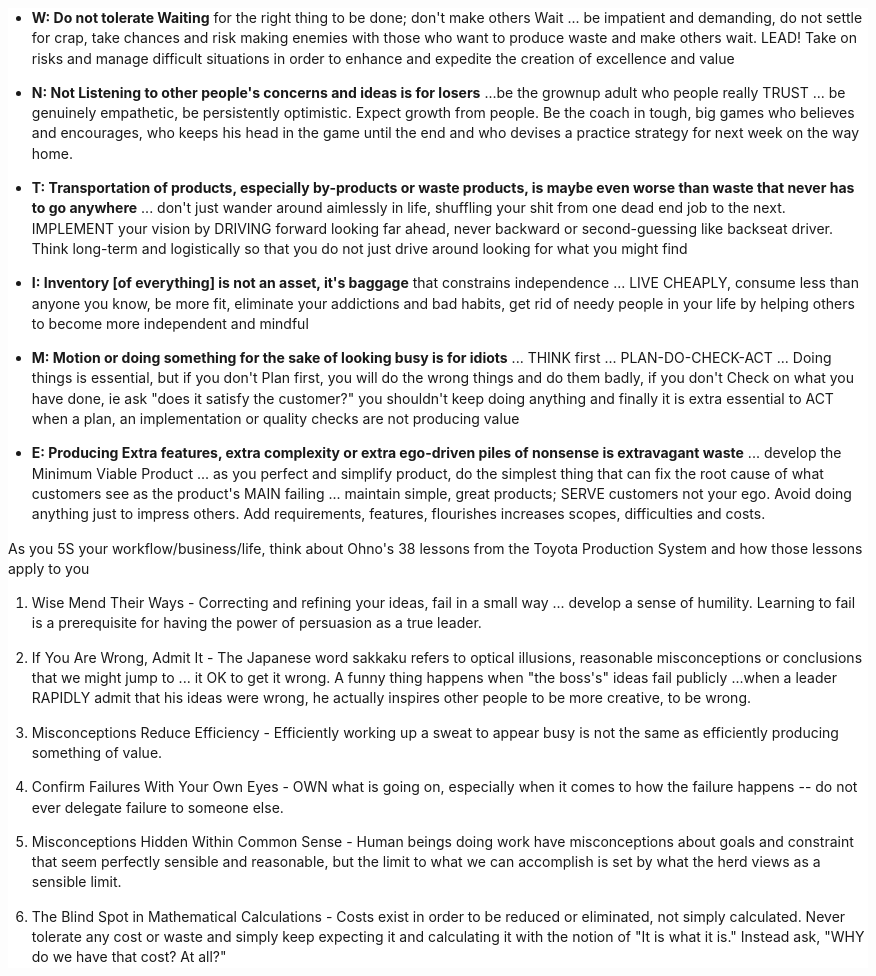 - **W: Do not tolerate Waiting** for the right thing to be done; don't make others Wait ... be impatient and demanding, do not settle for crap, take chances and risk making enemies with those who want to produce waste and make others wait.  LEAD!  Take on risks and manage difficult situations in order to enhance and expedite the creation of excellence and value

- **N: Not Listening to other people's concerns and ideas is for losers** ...be the grownup adult who people really TRUST ... be genuinely empathetic, be persistently optimistic.  Expect growth from people. Be the coach in tough, big games who believes and encourages, who keeps his head in the game until the end and who devises a practice strategy for next week on the way home.

- **T: Transportation of products, especially by-products or waste products, is maybe even worse than waste that never has to go anywhere** ...  don't just wander around aimlessly in life, shuffling your shit from one dead end job to the next.  IMPLEMENT your vision by DRIVING forward looking far ahead, never backward or second-guessing like backseat driver.  Think long-term and logistically so that you do not just drive around looking for what you might find

- **I: Inventory [of everything] is not an asset, it's baggage** that constrains independence ... LIVE CHEAPLY, consume less than anyone you know, be more fit, eliminate your addictions and bad habits, get rid of needy people in your life by helping others to become more independent and mindful

- **M: Motion or doing something for the sake of looking busy is for idiots** ... THINK first ... PLAN-DO-CHECK-ACT ... Doing things is essential, but if you don't Plan first, you will do the wrong things and do them badly, if you don't Check on what you have done, ie ask "does it satisfy the customer?" you shouldn't keep doing anything and finally it is extra essential to ACT when a plan, an implementation or quality checks are not producing value

- **E: Producing Extra features, extra complexity or extra ego-driven piles of nonsense is extravagant waste** ... develop the Minimum Viable Product ... as you perfect and simplify product, do the simplest thing that can fix the root cause of what customers see as the product's MAIN failing ... maintain simple, great products; SERVE customers not your ego.  Avoid doing anything just to impress others. Add requirements, features, flourishes increases scopes, difficulties and costs.

As you 5S your workflow/business/life, think about Ohno's 38 lessons from the Toyota Production System and how those lessons apply to you

1. Wise Mend Their Ways - Correcting and refining your ideas, fail in a small way ... develop a sense of humility. Learning to fail is a prerequisite for having the power of persuasion as a true leader.

2. If You Are Wrong, Admit It - The Japanese word sakkaku refers to optical illusions, reasonable misconceptions or conclusions that we might jump to ... it OK to get it wrong. A funny thing happens when "the boss's" ideas fail publicly ...when a leader RAPIDLY admit that his ideas were wrong, he actually inspires other people to be more creative, to be wrong.

3. Misconceptions Reduce Efficiency - Efficiently working up a sweat to appear busy is not the same as efficiently producing something of value.

4. Confirm Failures With Your Own Eyes - OWN what is going on, especially when it comes to how the failure happens -- do not ever delegate failure to someone else.

5. Misconceptions Hidden Within Common Sense - Human beings doing work have misconceptions about goals and constraint that seem perfectly sensible and reasonable, but the limit to what we can accomplish is set by what the herd views as a sensible limit.

6. The Blind Spot in Mathematical Calculations - Costs exist in order to be reduced or eliminated, not simply calculated. Never tolerate any cost or waste and simply keep expecting it and calculating it with the notion of "It is what it is." Instead ask, "WHY do we have that cost? At all?"
